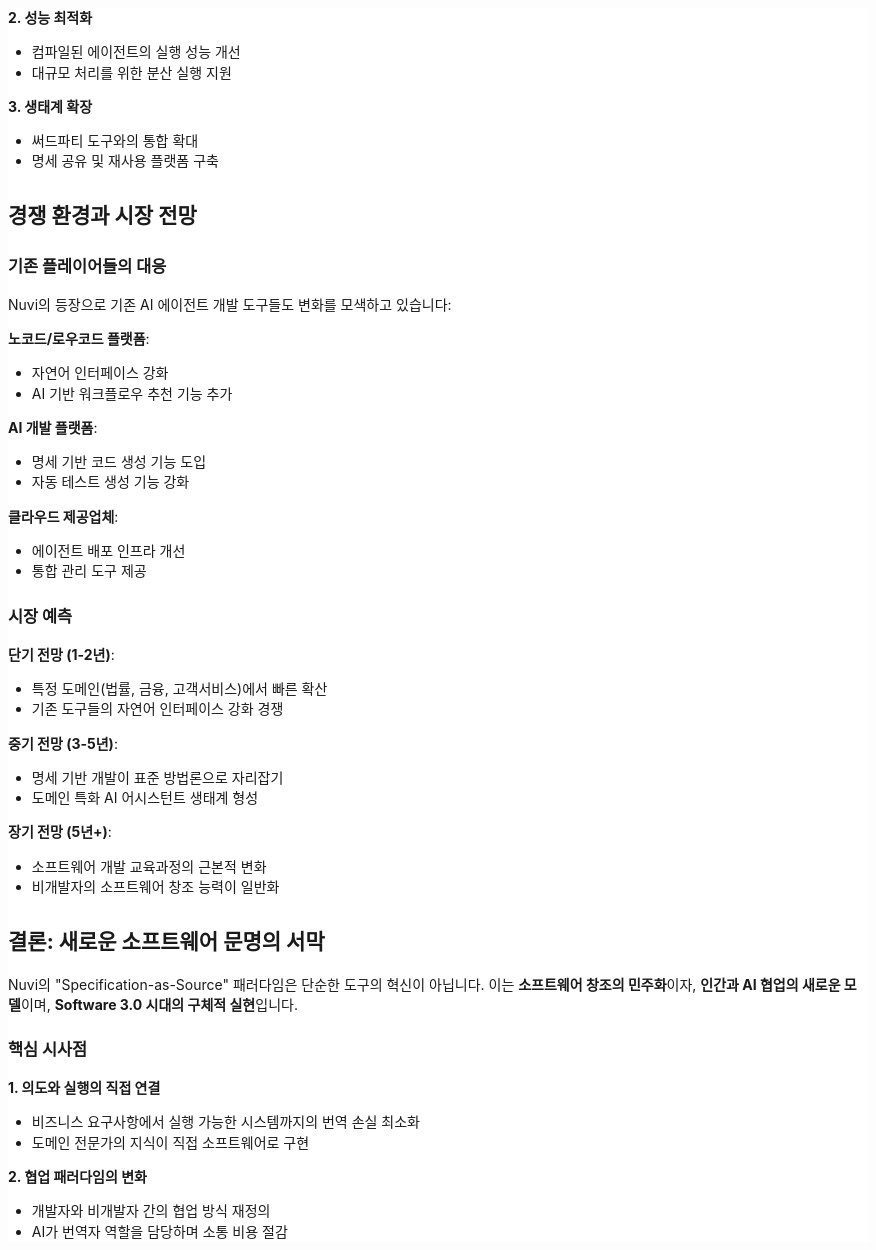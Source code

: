 **2. 성능 최적화**
- 컴파일된 에이전트의 실행 성능 개선
- 대규모 처리를 위한 분산 실행 지원

**3. 생태계 확장**
- 써드파티 도구와의 통합 확대
- 명세 공유 및 재사용 플랫폼 구축

## 경쟁 환경과 시장 전망

### 기존 플레이어들의 대응

Nuvi의 등장으로 기존 AI 에이전트 개발 도구들도 변화를 모색하고 있습니다:

**노코드/로우코드 플랫폼**:
- 자연어 인터페이스 강화
- AI 기반 워크플로우 추천 기능 추가

**AI 개발 플랫폼**:  
- 명세 기반 코드 생성 기능 도입
- 자동 테스트 생성 기능 강화

**클라우드 제공업체**:
- 에이전트 배포 인프라 개선
- 통합 관리 도구 제공

### 시장 예측

**단기 전망 (1-2년)**:
- 특정 도메인(법률, 금융, 고객서비스)에서 빠른 확산
- 기존 도구들의 자연어 인터페이스 강화 경쟁

**중기 전망 (3-5년)**:
- 명세 기반 개발이 표준 방법론으로 자리잡기
- 도메인 특화 AI 어시스턴트 생태계 형성

**장기 전망 (5년+)**:
- 소프트웨어 개발 교육과정의 근본적 변화
- 비개발자의 소프트웨어 창조 능력이 일반화

## 결론: 새로운 소프트웨어 문명의 서막

Nuvi의 "Specification-as-Source" 패러다임은 단순한 도구의 혁신이 아닙니다. 이는 **소프트웨어 창조의 민주화**이자, **인간과 AI 협업의 새로운 모델**이며, **Software 3.0 시대의 구체적 실현**입니다.

### 핵심 시사점

**1. 의도와 실행의 직접 연결**
- 비즈니스 요구사항에서 실행 가능한 시스템까지의 번역 손실 최소화
- 도메인 전문가의 지식이 직접 소프트웨어로 구현

**2. 협업 패러다임의 변화**  
- 개발자와 비개발자 간의 협업 방식 재정의
- AI가 번역자 역할을 담당하며 소통 비용 절감
